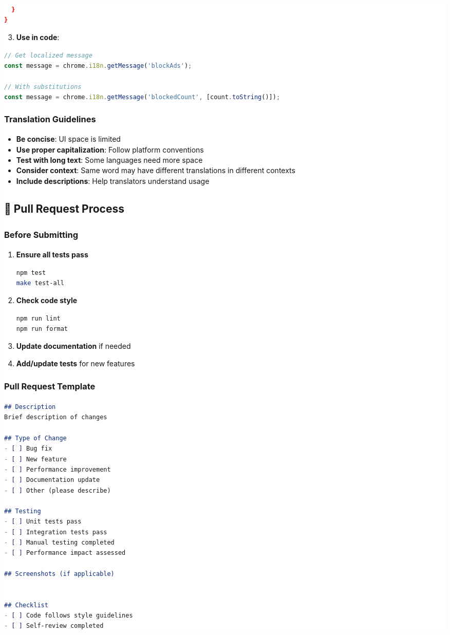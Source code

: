 ```json
  }
}
```

3. **Use in code**:
```javascript
// Get localized message
const message = chrome.i18n.getMessage('blockAds');

// With substitutions
const message = chrome.i18n.getMessage('blockedCount', [count.toString()]);
```

### Translation Guidelines

- **Be concise**: UI space is limited
- **Use proper capitalization**: Follow platform conventions
- **Test with long text**: Some languages need more space
- **Consider context**: Same word may have different translations in different contexts
- **Include descriptions**: Help translators understand usage

## 🔄 Pull Request Process

### Before Submitting

1. **Ensure all tests pass**
   ```bash
   npm test
   make test-all
   ```

2. **Check code style**
   ```bash
   npm run lint
   npm run format
   ```

3. **Update documentation** if needed

4. **Add/update tests** for new features

### Pull Request Template

```markdown
## Description
Brief description of changes

## Type of Change
- [ ] Bug fix
- [ ] New feature
- [ ] Performance improvement
- [ ] Documentation update
- [ ] Other (please describe)

## Testing
- [ ] Unit tests pass
- [ ] Integration tests pass
- [ ] Manual testing completed
- [ ] Performance impact assessed

## Screenshots (if applicable)


## Checklist
- [ ] Code follows style guidelines
- [ ] Self-review completed
```